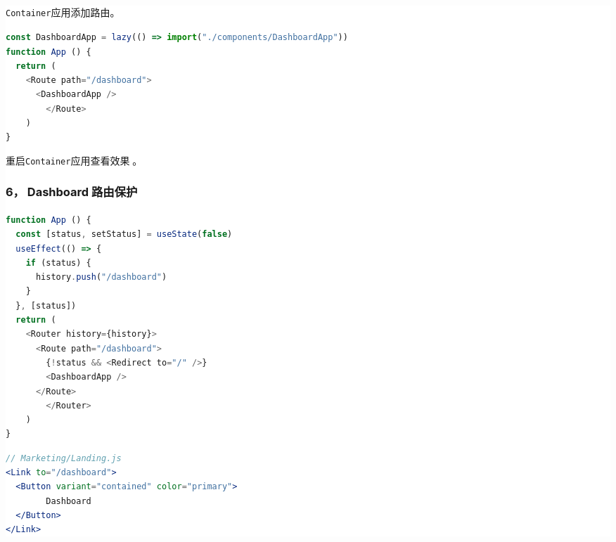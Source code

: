 ```Container```应用添加路由。

```js
const DashboardApp = lazy(() => import("./components/DashboardApp"))
function App () {
  return (
    <Route path="/dashboard">
      <DashboardApp />
		</Route>
	) 
}
```
重启```Container```应用查看效果 。

### 6， Dashboard 路由保护

```js
function App () {
  const [status, setStatus] = useState(false)
  useEffect(() => {
    if (status) {
      history.push("/dashboard")
    }
  }, [status])
  return (
    <Router history={history}>
      <Route path="/dashboard">
        {!status && <Redirect to="/" />}
        <DashboardApp />
      </Route>
		</Router>
	) 
}
```

```jsx
// Marketing/Landing.js
<Link to="/dashboard">
  <Button variant="contained" color="primary">
		Dashboard
  </Button>
</Link>
```
